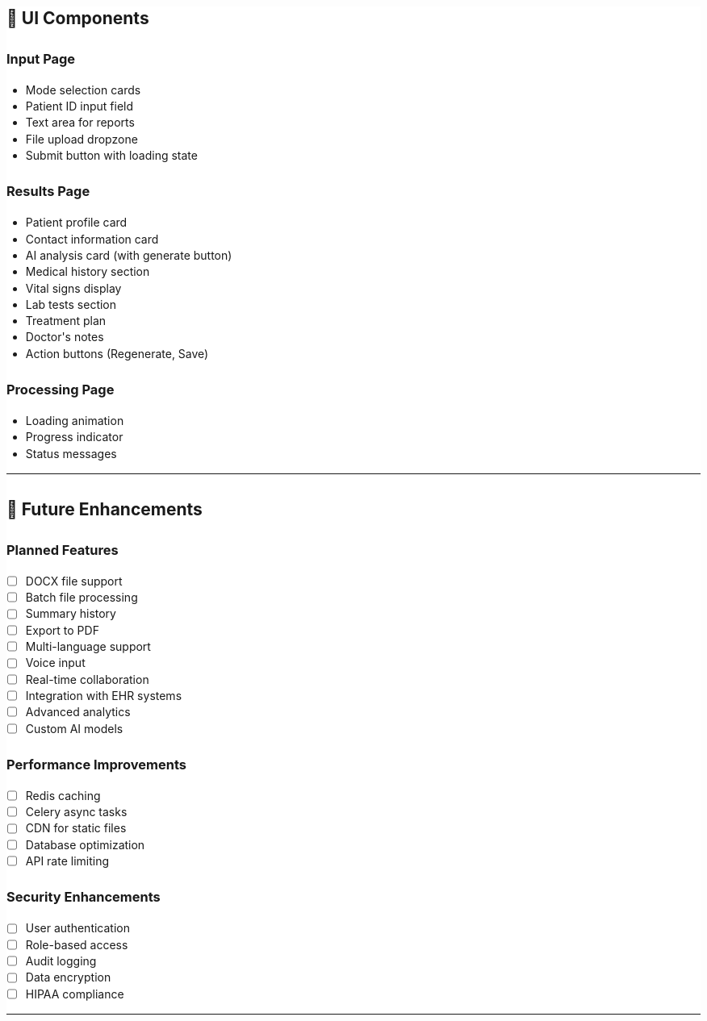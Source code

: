 ## 🎨 UI Components

### Input Page
- Mode selection cards
- Patient ID input field
- Text area for reports
- File upload dropzone
- Submit button with loading state

### Results Page
- Patient profile card
- Contact information card
- AI analysis card (with generate button)
- Medical history section
- Vital signs display
- Lab tests section
- Treatment plan
- Doctor's notes
- Action buttons (Regenerate, Save)

### Processing Page
- Loading animation
- Progress indicator
- Status messages

---

## 🔮 Future Enhancements

### Planned Features
- [ ] DOCX file support
- [ ] Batch file processing
- [ ] Summary history
- [ ] Export to PDF
- [ ] Multi-language support
- [ ] Voice input
- [ ] Real-time collaboration
- [ ] Integration with EHR systems
- [ ] Advanced analytics
- [ ] Custom AI models

### Performance Improvements
- [ ] Redis caching
- [ ] Celery async tasks
- [ ] CDN for static files
- [ ] Database optimization
- [ ] API rate limiting

### Security Enhancements
- [ ] User authentication
- [ ] Role-based access
- [ ] Audit logging
- [ ] Data encryption
- [ ] HIPAA compliance

---
